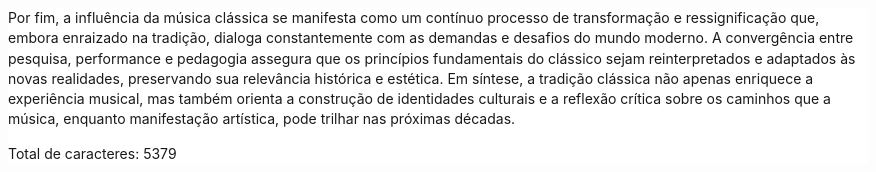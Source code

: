 Por fim, a influência da música clássica se manifesta como um contínuo processo de transformação e
ressignificação que, embora enraizado na tradição, dialoga constantemente com as demandas e desafios
do mundo moderno. A convergência entre pesquisa, performance e pedagogia assegura que os princípios
fundamentais do clássico sejam reinterpretados e adaptados às novas realidades, preservando sua
relevância histórica e estética. Em síntese, a tradição clássica não apenas enriquece a experiência
musical, mas também orienta a construção de identidades culturais e a reflexão crítica sobre os
caminhos que a música, enquanto manifestação artística, pode trilhar nas próximas décadas.

Total de caracteres: 5379
